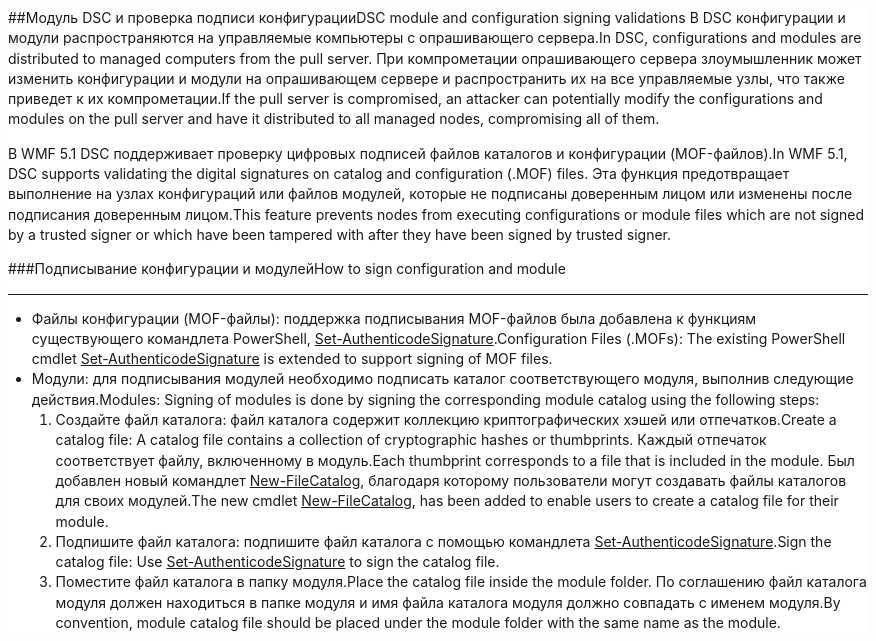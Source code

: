 ##<a name="dsc-module-and-configuration-signing-validations"></a><span data-ttu-id="0d2ca-154">Модуль DSC и проверка подписи конфигурации</span><span class="sxs-lookup"><span data-stu-id="0d2ca-154">DSC module and configuration signing validations</span></span>
<span data-ttu-id="0d2ca-155">В DSC конфигурации и модули распространяются на управляемые компьютеры с опрашивающего сервера.</span><span class="sxs-lookup"><span data-stu-id="0d2ca-155">In DSC, configurations and modules are distributed to managed computers from the pull server.</span></span> <span data-ttu-id="0d2ca-156">При компрометации опрашивающего сервера злоумышленник может изменить конфигурации и модули на опрашивающем сервере и распространить их на все управляемые узлы, что также приведет к их компрометации.</span><span class="sxs-lookup"><span data-stu-id="0d2ca-156">If the pull server is compromised, an attacker can potentially modify the configurations and modules on the pull server and have it distributed to all managed nodes, compromising all of them.</span></span> 

 <span data-ttu-id="0d2ca-157">В WMF 5.1 DSC поддерживает проверку цифровых подписей файлов каталогов и конфигурации (MOF-файлов).</span><span class="sxs-lookup"><span data-stu-id="0d2ca-157">In WMF 5.1, DSC supports validating the digital signatures on catalog and configuration (.MOF) files.</span></span> <span data-ttu-id="0d2ca-158">Эта функция предотвращает выполнение на узлах конфигураций или файлов модулей, которые не подписаны доверенным лицом или изменены после подписания доверенным лицом.</span><span class="sxs-lookup"><span data-stu-id="0d2ca-158">This feature prevents nodes from executing configurations or module files which are not signed by a trusted signer or which have been tampered with after they have been signed by trusted signer.</span></span> 



###<a name="how-to-sign-configuration-and-module"></a><span data-ttu-id="0d2ca-159">Подписывание конфигурации и модулей</span><span class="sxs-lookup"><span data-stu-id="0d2ca-159">How to sign configuration and module</span></span> 
***
* <span data-ttu-id="0d2ca-160">Файлы конфигурации (MOF-файлы): поддержка подписывания MOF-файлов была добавлена к функциям существующего командлета PowerShell, [Set-AuthenticodeSignature](https://technet.microsoft.com/library/hh849819.aspx).</span><span class="sxs-lookup"><span data-stu-id="0d2ca-160">Configuration Files (.MOFs): The existing PowerShell cmdlet [Set-AuthenticodeSignature](https://technet.microsoft.com/library/hh849819.aspx) is extended to support signing of MOF files.</span></span>  
* <span data-ttu-id="0d2ca-161">Модули: для подписывания модулей необходимо подписать каталог соответствующего модуля, выполнив следующие действия.</span><span class="sxs-lookup"><span data-stu-id="0d2ca-161">Modules: Signing of modules is done by signing the corresponding module catalog using the following steps:</span></span> 
    1. <span data-ttu-id="0d2ca-162">Создайте файл каталога: файл каталога содержит коллекцию криптографических хэшей или отпечатков.</span><span class="sxs-lookup"><span data-stu-id="0d2ca-162">Create a catalog file: A catalog file contains a collection of cryptographic hashes or thumbprints.</span></span> 
       <span data-ttu-id="0d2ca-163">Каждый отпечаток соответствует файлу, включенному в модуль.</span><span class="sxs-lookup"><span data-stu-id="0d2ca-163">Each thumbprint corresponds to a file that is included in the module.</span></span> 
       <span data-ttu-id="0d2ca-164">Был добавлен новый командлет [New-FileCatalog](https://technet.microsoft.com/library/cc732148.aspx), благодаря которому пользователи могут создавать файлы каталогов для своих модулей.</span><span class="sxs-lookup"><span data-stu-id="0d2ca-164">The new cmdlet [New-FileCatalog](https://technet.microsoft.com/library/cc732148.aspx), has been added to enable users to create a catalog file for their module.</span></span>
    2. <span data-ttu-id="0d2ca-165">Подпишите файл каталога: подпишите файл каталога с помощью командлета [Set-AuthenticodeSignature](https://technet.microsoft.com/library/hh849819.aspx).</span><span class="sxs-lookup"><span data-stu-id="0d2ca-165">Sign the catalog file: Use [Set-AuthenticodeSignature](https://technet.microsoft.com/library/hh849819.aspx) to sign the catalog file.</span></span>
    3. <span data-ttu-id="0d2ca-166">Поместите файл каталога в папку модуля.</span><span class="sxs-lookup"><span data-stu-id="0d2ca-166">Place the catalog file inside the module folder.</span></span>
<span data-ttu-id="0d2ca-167">По соглашению файл каталога модуля должен находиться в папке модуля и имя файла каталога модуля должно совпадать с именем модуля.</span><span class="sxs-lookup"><span data-stu-id="0d2ca-167">By convention, module catalog file should be placed under the module folder with the same name as the module.</span></span>
